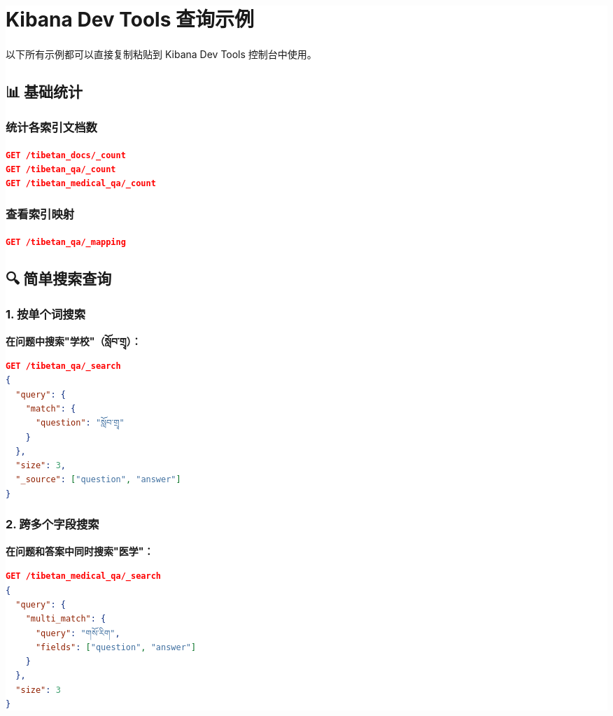 # Kibana Dev Tools 查询示例

以下所有示例都可以直接复制粘贴到 Kibana Dev Tools 控制台中使用。

## 📊 基础统计

### 统计各索引文档数

```json
GET /tibetan_docs/_count
GET /tibetan_qa/_count
GET /tibetan_medical_qa/_count
```

### 查看索引映射

```json
GET /tibetan_qa/_mapping
```

## 🔍 简单搜索查询

### 1. 按单个词搜索

**在问题中搜索"学校"（སློབ་གྲྭ）：**

```json
GET /tibetan_qa/_search
{
  "query": {
    "match": {
      "question": "སློབ་གྲྭ"
    }
  },
  "size": 3,
  "_source": ["question", "answer"]
}
```

### 2. 跨多个字段搜索

**在问题和答案中同时搜索"医学"：**

```json
GET /tibetan_medical_qa/_search
{
  "query": {
    "multi_match": {
      "query": "གསོ་རིག",
      "fields": ["question", "answer"]
    }
  },
  "size": 3
}
```
